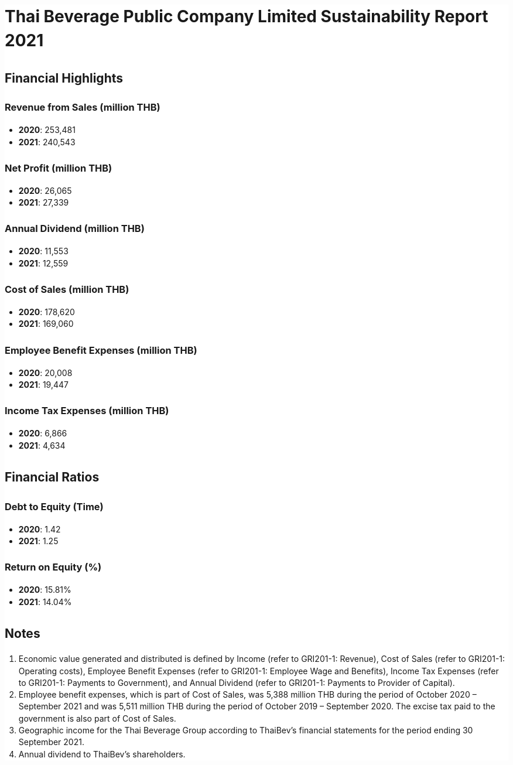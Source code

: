# Thai Beverage Public Company Limited Sustainability Report 2021

## Financial Highlights

### Revenue from Sales (million THB)
- **2020**: 253,481
- **2021**: 240,543

### Net Profit (million THB)
- **2020**: 26,065
- **2021**: 27,339

### Annual Dividend (million THB)
- **2020**: 11,553
- **2021**: 12,559

### Cost of Sales (million THB)
- **2020**: 178,620
- **2021**: 169,060

### Employee Benefit Expenses (million THB)
- **2020**: 20,008
- **2021**: 19,447

### Income Tax Expenses (million THB)
- **2020**: 6,866
- **2021**: 4,634

## Financial Ratios

### Debt to Equity (Time)
- **2020**: 1.42
- **2021**: 1.25

### Return on Equity (%)
- **2020**: 15.81%
- **2021**: 14.04%

## Notes
1. Economic value generated and distributed is defined by Income (refer to GRI201-1: Revenue), Cost of Sales (refer to GRI201-1: Operating costs), Employee Benefit Expenses (refer to GRI201-1: Employee Wage and Benefits), Income Tax Expenses (refer to GRI201-1: Payments to Government), and Annual Dividend (refer to GRI201-1: Payments to Provider of Capital).
2. Employee benefit expenses, which is part of Cost of Sales, was 5,388 million THB during the period of October 2020 – September 2021 and was 5,511 million THB during the period of October 2019 – September 2020. The excise tax paid to the government is also part of Cost of Sales.
3. Geographic income for the Thai Beverage Group according to ThaiBev’s financial statements for the period ending 30 September 2021.
4. Annual dividend to ThaiBev’s shareholders.
